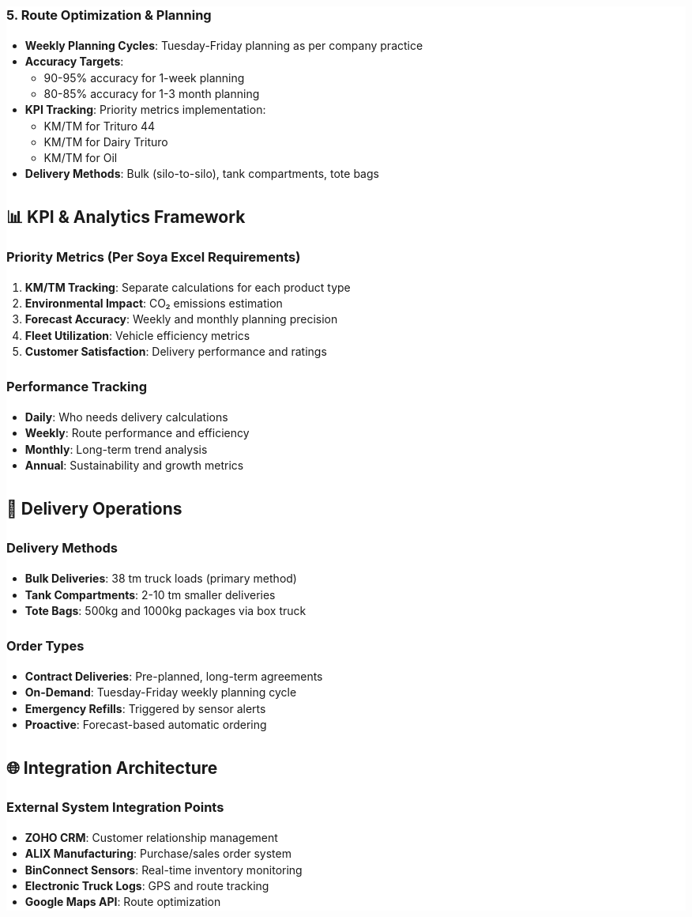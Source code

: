### 5. **Route Optimization & Planning**
- **Weekly Planning Cycles**: Tuesday-Friday planning as per company practice
- **Accuracy Targets**: 
  - 90-95% accuracy for 1-week planning
  - 80-85% accuracy for 1-3 month planning
- **KPI Tracking**: Priority metrics implementation:
  - KM/TM for Trituro 44
  - KM/TM for Dairy Trituro
  - KM/TM for Oil
- **Delivery Methods**: Bulk (silo-to-silo), tank compartments, tote bags

## 📊 KPI & Analytics Framework

### Priority Metrics (Per Soya Excel Requirements)
1. **KM/TM Tracking**: Separate calculations for each product type
2. **Environmental Impact**: CO₂ emissions estimation
3. **Forecast Accuracy**: Weekly and monthly planning precision
4. **Fleet Utilization**: Vehicle efficiency metrics
5. **Customer Satisfaction**: Delivery performance and ratings

### Performance Tracking
- **Daily**: Who needs delivery calculations
- **Weekly**: Route performance and efficiency
- **Monthly**: Long-term trend analysis
- **Annual**: Sustainability and growth metrics

## 🚛 Delivery Operations

### Delivery Methods
- **Bulk Deliveries**: 38 tm truck loads (primary method)
- **Tank Compartments**: 2-10 tm smaller deliveries
- **Tote Bags**: 500kg and 1000kg packages via box truck

### Order Types
- **Contract Deliveries**: Pre-planned, long-term agreements
- **On-Demand**: Tuesday-Friday weekly planning cycle
- **Emergency Refills**: Triggered by sensor alerts
- **Proactive**: Forecast-based automatic ordering

## 🌐 Integration Architecture

### External System Integration Points
- **ZOHO CRM**: Customer relationship management
- **ALIX Manufacturing**: Purchase/sales order system
- **BinConnect Sensors**: Real-time inventory monitoring
- **Electronic Truck Logs**: GPS and route tracking
- **Google Maps API**: Route optimization
